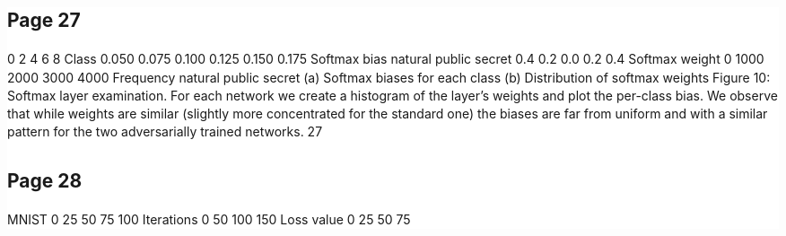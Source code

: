 


## Page 27

0
2
4
6
8
Class
0.050
0.075
0.100
0.125
0.150
0.175
Softmax bias
natural
public
secret
0.4
0.2
0.0
0.2
0.4
Softmax weight
0
1000
2000
3000
4000
Frequency
natural
public
secret
(a) Softmax biases for each class
(b) Distribution of softmax weights
Figure 10: Softmax layer examination. For each network we create a histogram of the layer’s
weights and plot the per-class bias. We observe that while weights are similar (slightly more
concentrated for the standard one) the biases are far from uniform and with a similar pattern for
the two adversarially trained networks.
27




## Page 28

MNIST
0
25
50
75
100
Iterations
0
50
100
150
Loss value
0
25
50
75